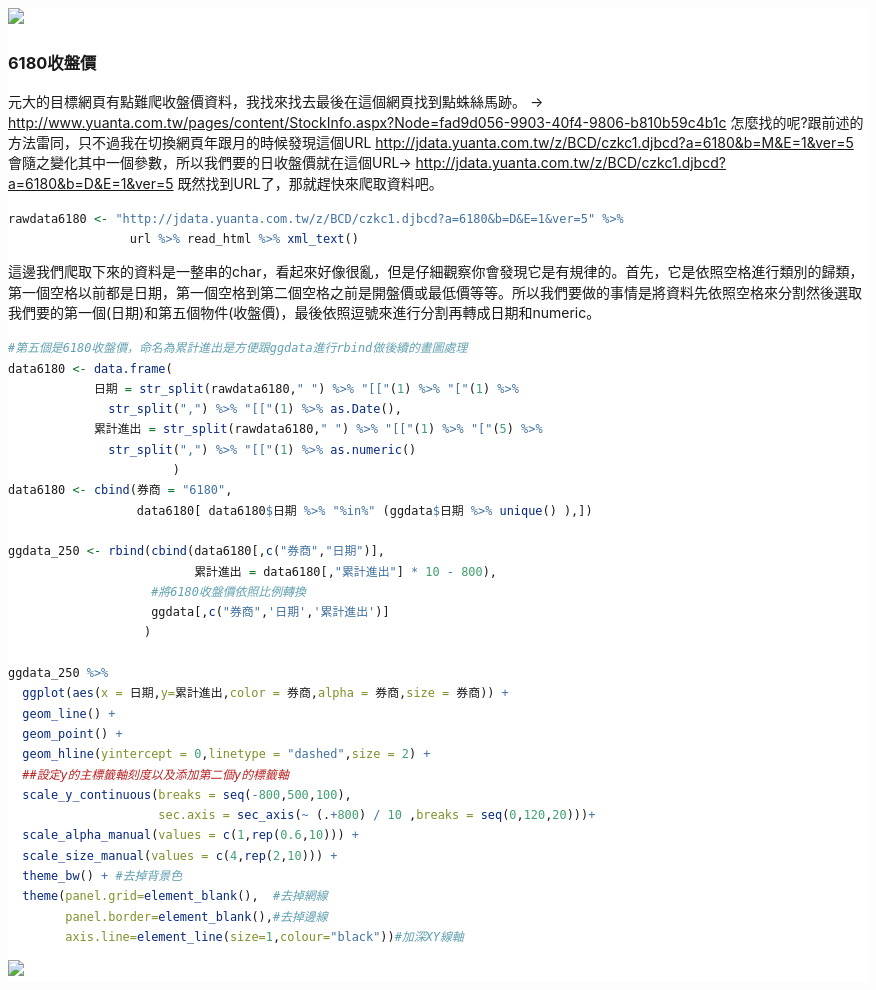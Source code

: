 ![](crawl6180_files/figure-markdown_github/ggplot1-1.png)

### 6180收盤價

元大的目標網頁有點難爬收盤價資料，我找來找去最後在這個網頁找到點蛛絲馬跡。
→ <http://www.yuanta.com.tw/pages/content/StockInfo.aspx?Node=fad9d056-9903-40f4-9806-b810b59c4b1c>
怎麼找的呢?跟前述的方法雷同，只不過我在切換網頁年跟月的時候發現這個URL <http://jdata.yuanta.com.tw/z/BCD/czkc1.djbcd?a=6180&b=M&E=1&ver=5> 會隨之變化其中一個參數，所以我們要的日收盤價就在這個URL→ <http://jdata.yuanta.com.tw/z/BCD/czkc1.djbcd?a=6180&b=D&E=1&ver=5> 既然找到URL了，那就趕快來爬取資料吧。

``` r
rawdata6180 <- "http://jdata.yuanta.com.tw/z/BCD/czkc1.djbcd?a=6180&b=D&E=1&ver=5" %>% 
                 url %>% read_html %>% xml_text()
```

這邊我們爬取下來的資料是一整串的char，看起來好像很亂，但是仔細觀察你會發現它是有規律的。首先，它是依照空格進行類別的歸類，第一個空格以前都是日期，第一個空格到第二個空格之前是開盤價或最低價等等。所以我們要做的事情是將資料先依照空格來分割然後選取我們要的第一個(日期)和第五個物件(收盤價)，最後依照逗號來進行分割再轉成日期和numeric。

``` r
#第五個是6180收盤價，命名為累計進出是方便跟ggdata進行rbind做後續的畫圖處理
data6180 <- data.frame(
            日期 = str_split(rawdata6180," ") %>% "[["(1) %>% "["(1) %>% 
              str_split(",") %>% "[["(1) %>% as.Date(),
            累計進出 = str_split(rawdata6180," ") %>% "[["(1) %>% "["(5) %>% 
              str_split(",") %>% "[["(1) %>% as.numeric()
                       )
data6180 <- cbind(券商 = "6180",
                  data6180[ data6180$日期 %>% "%in%" (ggdata$日期 %>% unique() ),])

ggdata_250 <- rbind(cbind(data6180[,c("券商","日期")],
                          累計進出 = data6180[,"累計進出"] * 10 - 800),
                    #將6180收盤價依照比例轉換
                    ggdata[,c("券商",'日期','累計進出')]
                   )

ggdata_250 %>% 
  ggplot(aes(x = 日期,y=累計進出,color = 券商,alpha = 券商,size = 券商)) +
  geom_line() + 
  geom_point() + 
  geom_hline(yintercept = 0,linetype = "dashed",size = 2) +
  ##設定y的主標籤軸刻度以及添加第二個y的標籤軸
  scale_y_continuous(breaks = seq(-800,500,100),
                     sec.axis = sec_axis(~ (.+800) / 10 ,breaks = seq(0,120,20)))+  
  scale_alpha_manual(values = c(1,rep(0.6,10))) +
  scale_size_manual(values = c(4,rep(2,10))) + 
  theme_bw() + #去掉背景色
  theme(panel.grid=element_blank(),  #去掉網線
        panel.border=element_blank(),#去掉邊線
        axis.line=element_line(size=1,colour="black"))#加深XY線軸
```

![](crawl6180_files/figure-markdown_github/ggplot2-1.png)
